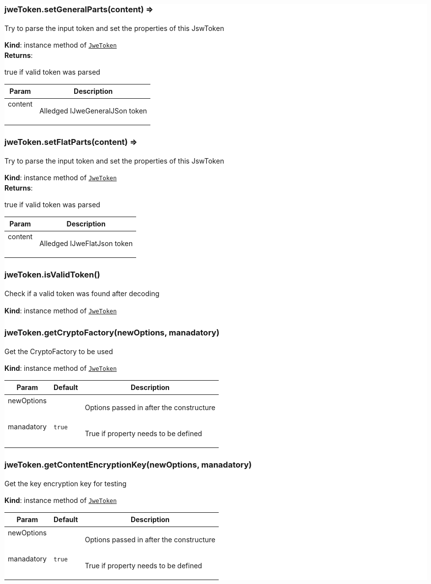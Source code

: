 <a name="JweToken+setGeneralParts"></a>

### jweToken.setGeneralParts(content) ⇒
<p>Try to parse the input token and set the properties of this JswToken</p>

**Kind**: instance method of [<code>JweToken</code>](#JweToken)  
**Returns**: <p>true if valid token was parsed</p>  

| Param | Description |
| --- | --- |
| content | <p>Alledged IJweGeneralJSon token</p> |

<a name="JweToken+setFlatParts"></a>

### jweToken.setFlatParts(content) ⇒
<p>Try to parse the input token and set the properties of this JswToken</p>

**Kind**: instance method of [<code>JweToken</code>](#JweToken)  
**Returns**: <p>true if valid token was parsed</p>  

| Param | Description |
| --- | --- |
| content | <p>Alledged IJweFlatJson token</p> |

<a name="JweToken+isValidToken"></a>

### jweToken.isValidToken()
<p>Check if a valid token was found after decoding</p>

**Kind**: instance method of [<code>JweToken</code>](#JweToken)  
<a name="JweToken+getCryptoFactory"></a>

### jweToken.getCryptoFactory(newOptions, manadatory)
<p>Get the CryptoFactory to be used</p>

**Kind**: instance method of [<code>JweToken</code>](#JweToken)  

| Param | Default | Description |
| --- | --- | --- |
| newOptions |  | <p>Options passed in after the constructure</p> |
| manadatory | <code>true</code> | <p>True if property needs to be defined</p> |

<a name="JweToken+getContentEncryptionKey"></a>

### jweToken.getContentEncryptionKey(newOptions, manadatory)
<p>Get the key encryption key for testing</p>

**Kind**: instance method of [<code>JweToken</code>](#JweToken)  

| Param | Default | Description |
| --- | --- | --- |
| newOptions |  | <p>Options passed in after the constructure</p> |
| manadatory | <code>true</code> | <p>True if property needs to be defined</p> |

